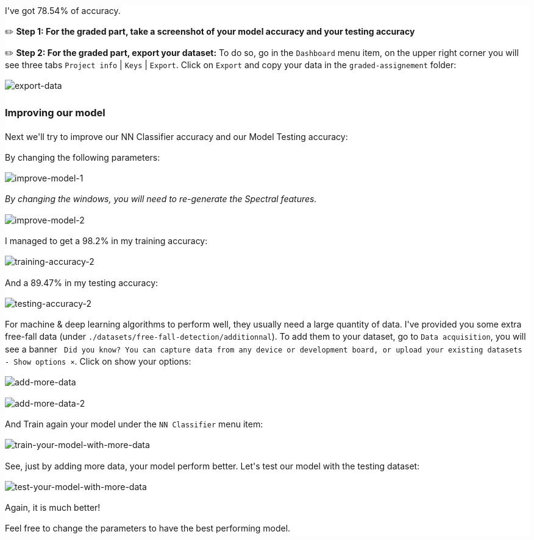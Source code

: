 I've got 78.54% of accuracy. 

✏️ **Step 1: For the graded part, take a screenshot of your model accuracy and your testing accuracy**

✏️ **Step 2: For the graded part, export your dataset:**
To do so, go in the `Dashboard` menu item, on the upper right corner you will see three tabs `Project info` | `Keys` | `Export`. Click on `Export` and copy your data in the `graded-assignement` folder:

![export-data](assets/export-data.png)

### Improving our model

Next we'll try to improve our NN Classifier accuracy and our Model Testing accuracy:

By changing the following parameters:

![improve-model-1](assets/improve-model-1.png)

*By changing the windows, you will need to re-generate the Spectral features.*

![improve-model-2](assets/improve-model-2.png)

I managed to get a 98.2% in my training accuracy:

![training-accuracy-2](assets/training-accuracy-2.png)

And a 89.47% in my testing accuracy:

![testing-accuracy-2](assets/testing-accuracy-2.png)

For machine & deep learning algorithms to perform well, they usually need a large quantity of data. I've provided you some extra free-fall data (under `./datasets/free-fall-detection/additionnal`).
To add them to your dataset, go to `Data acquisition`, you will see a banner ` Did you know? You can capture data from any device or development board, or upload your existing datasets - Show options
×`. Click on show your options:

![add-more-data](assets/add-more-data.png)

![add-more-data-2](assets/add-more-data-2.png)

And Train again your model under the `NN Classifier` menu item:

![train-your-model-with-more-data](assets/train-your-model-with-more-data.png)

See, just by adding more data, your model perform better. Let's test our model with the testing dataset:

![test-your-model-with-more-data](assets/test-your-model-with-more-data.png)

Again, it is much better!

Feel free to change the parameters to have the best performing model.
